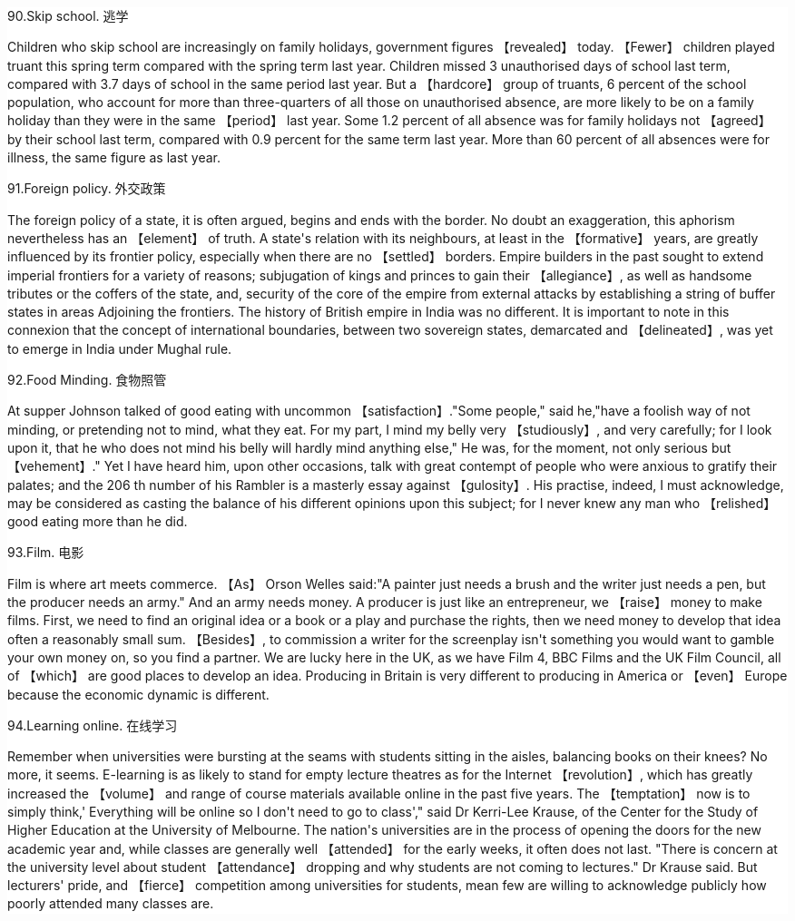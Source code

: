 90.Skip school. 逃学

Children who skip school are increasingly on family holidays, government figures 【revealed】 today. 【Fewer】 children played truant this spring term compared with the spring term last year. Children missed 3 unauthorised days of school last term, compared with 3.7 days of school in the same period last year. But a 【hardcore】 group of truants, 6 percent of the school population, who account for more than three-quarters of all those on unauthorised absence, are more likely to be on a family holiday than they were in the same 【period】 last year. Some 1.2 percent of all absence was for family holidays not 【agreed】 by their school last term, compared with 0.9 percent for the same term last year.
More than 60 percent of all absences were for illness, the same figure as last year.

91.Foreign policy. 外交政策

The foreign policy of a state, it is often argued, begins and ends with the border. No doubt an exaggeration, this aphorism nevertheless has an 【element】 of truth. A state's relation with its neighbours, at least in the 【formative】 years, are greatly influenced by its frontier policy, especially when there are no 【settled】 borders. Empire builders in the past sought to extend imperial frontiers for a variety of reasons; subjugation of kings and princes to gain their 【allegiance】, as well as handsome tributes or the coffers of the state, and, security of the core of the empire from external attacks by establishing a string of buffer states in areas Adjoining the frontiers. The history of British empire in India was no different. It is important to note in this connexion that the concept of international boundaries, between two sovereign states, demarcated and 【delineated】, was yet to emerge in India under Mughal rule.

92.Food Minding. 食物照管

At supper Johnson talked of good eating with uncommon 【satisfaction】."Some people," said he,"have a foolish way of not minding, or pretending not to mind, what they eat. For my part, I mind my belly very 【studiously】, and very carefully; for I look upon it, that he who does not mind his belly will hardly mind anything else," He was, for the moment, not only serious but 【vehement】." Yet I have heard him, upon other occasions, talk with great contempt of people who were anxious to gratify their palates; and the 206 th number of his Rambler is a masterly essay against 【gulosity】. His practise, indeed, I must acknowledge, may be considered as casting the balance of his different opinions upon this subject; for I never knew any man who 【relished】 good eating more than he did.

93.Film. 电影

Film is where art meets commerce. 【As】 Orson Welles said:"A painter just needs a brush and the writer just needs a pen, but the producer needs an army." And an army needs money. A producer is just like an entrepreneur, we 【raise】 money to make films. First, we need to find an original idea or a book or a play and purchase the rights, then we need money to develop that idea often a reasonably small sum. 【Besides】, to commission a writer for the screenplay isn't something you would want to gamble your own money on, so you find a partner. We are lucky here in the UK, as we have Film 4, BBC Films and the UK Film Council, all of 【which】 are good places to develop an idea.
Producing in Britain is very different to producing in America or 【even】 Europe because the economic dynamic is different.

94.Learning online. 在线学习

Remember when universities were bursting at the seams with students sitting in the aisles, balancing books on their knees?
No more, it seems. E-learning is as likely to stand for empty lecture theatres as for the Internet 【revolution】, which has greatly increased the 【volume】 and range of course materials available online in the past five years.
The 【temptation】 now is to simply think,' Everything will be online so I don't need to go to class'," said Dr Kerri-Lee Krause, of the Center for the Study of Higher Education at the University of Melbourne.
The nation's universities are in the process of opening the doors for the new academic year and, while classes are generally well 【attended】 for the early weeks, it often does not last.
"There is concern at the university level about student 【attendance】 dropping and why students are not coming to lectures." Dr Krause said.
But lecturers' pride, and 【fierce】 competition among universities for students, mean few are willing to acknowledge publicly how poorly attended many classes are.
